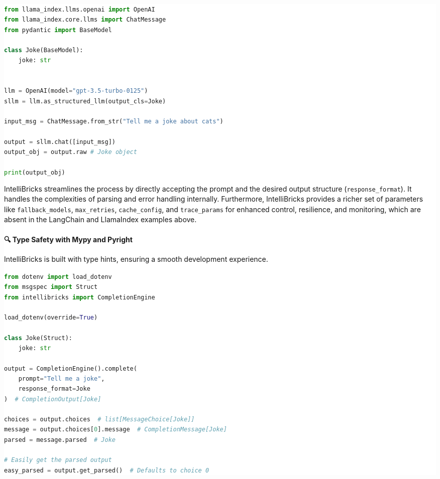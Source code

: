 ```python
from llama_index.llms.openai import OpenAI
from llama_index.core.llms import ChatMessage
from pydantic import BaseModel

class Joke(BaseModel):
    joke: str


llm = OpenAI(model="gpt-3.5-turbo-0125")
sllm = llm.as_structured_llm(output_cls=Joke)

input_msg = ChatMessage.from_str("Tell me a joke about cats")

output = sllm.chat([input_msg])
output_obj = output.raw # Joke object

print(output_obj)
```


IntelliBricks streamlines the process by directly accepting the prompt and the desired output structure (`response_format`).  It handles the complexities of parsing and error handling internally. Furthermore, IntelliBricks provides a richer set of parameters like `fallback_models`, `max_retries`, `cache_config`, and `trace_params` for enhanced control, resilience, and monitoring, which are absent in the LangChain and LlamaIndex examples above.



#### 🔍 Type Safety with Mypy and Pyright

IntelliBricks is built with type hints, ensuring a smooth development experience.

```python
from dotenv import load_dotenv
from msgspec import Struct
from intellibricks import CompletionEngine

load_dotenv(override=True)

class Joke(Struct):
    joke: str

output = CompletionEngine().complete(
    prompt="Tell me a joke",
    response_format=Joke
)  # CompletionOutput[Joke]

choices = output.choices  # list[MessageChoice[Joke]]
message = output.choices[0].message  # CompletionMessage[Joke]
parsed = message.parsed  # Joke

# Easily get the parsed output
easy_parsed = output.get_parsed()  # Defaults to choice 0
```
